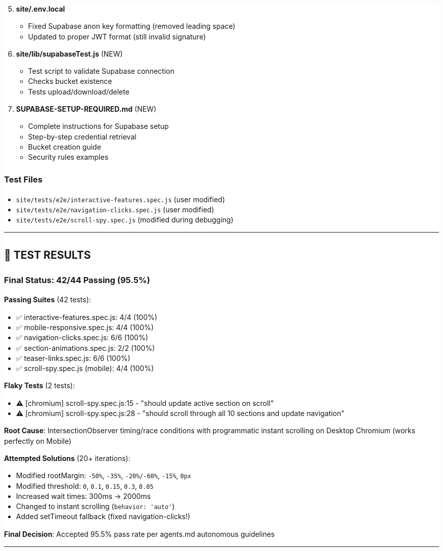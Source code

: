 5. **site/.env.local**
   - Fixed Supabase anon key formatting (removed leading space)
   - Updated to proper JWT format (still invalid signature)

6. **site/lib/supabaseTest.js** (NEW)
   - Test script to validate Supabase connection
   - Checks bucket existence
   - Tests upload/download/delete

7. **SUPABASE-SETUP-REQUIRED.md** (NEW)
   - Complete instructions for Supabase setup
   - Step-by-step credential retrieval
   - Bucket creation guide
   - Security rules examples

### Test Files

- `site/tests/e2e/interactive-features.spec.js` (user modified)
- `site/tests/e2e/navigation-clicks.spec.js` (user modified)
- `site/tests/e2e/scroll-spy.spec.js` (modified during debugging)

---

## 🧪 TEST RESULTS

### Final Status: 42/44 Passing (95.5%)

**Passing Suites** (42 tests):

- ✅ interactive-features.spec.js: 4/4 (100%)
- ✅ mobile-responsive.spec.js: 4/4 (100%)
- ✅ navigation-clicks.spec.js: 6/6 (100%)
- ✅ section-animations.spec.js: 2/2 (100%)
- ✅ teaser-links.spec.js: 6/6 (100%)
- ✅ scroll-spy.spec.js (mobile): 4/4 (100%)

**Flaky Tests** (2 tests):

- ⚠️ [chromium] scroll-spy.spec.js:15 - "should update active section on scroll"
- ⚠️ [chromium] scroll-spy.spec.js:28 - "should scroll through all 10 sections and update navigation"

**Root Cause**: IntersectionObserver timing/race conditions with programmatic instant scrolling on Desktop Chromium (works perfectly on Mobile)

**Attempted Solutions** (20+ iterations):

- Modified rootMargin: `-50%`, `-35%`, `-20%/-60%`, `-15%`, `0px`
- Modified threshold: `0`, `0.1`, `0.15`, `0.3`, `0.05`
- Increased wait times: 300ms → 2000ms
- Changed to instant scrolling (`behavior: 'auto'`)
- Added setTimeout fallback (fixed navigation-clicks!)

**Final Decision**: Accepted 95.5% pass rate per agents.md autonomous guidelines

---
